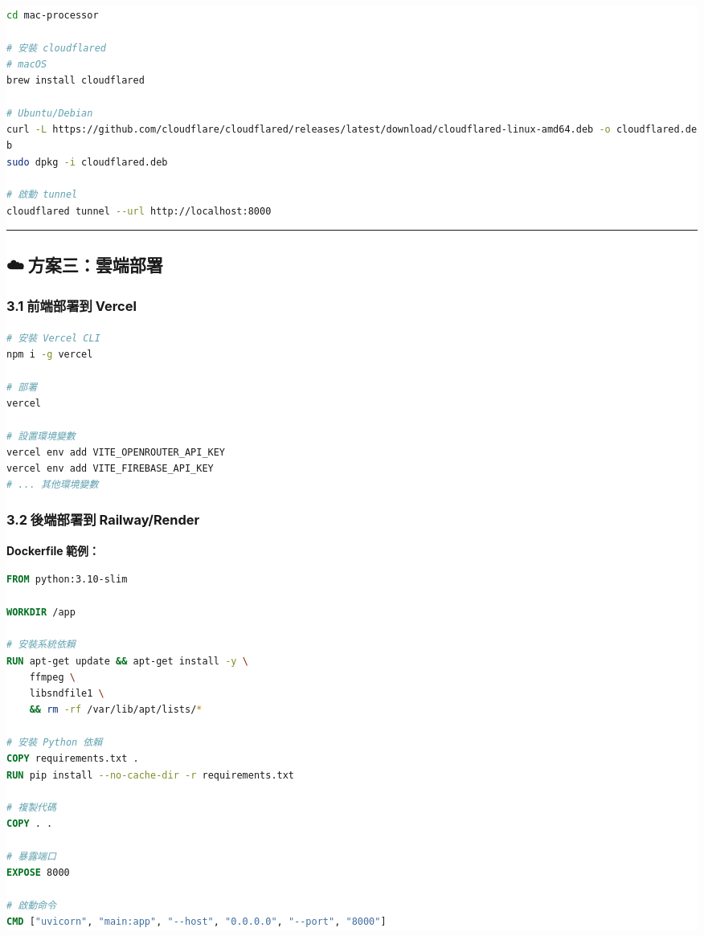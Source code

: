 ```bash
cd mac-processor

# 安裝 cloudflared
# macOS
brew install cloudflared

# Ubuntu/Debian
curl -L https://github.com/cloudflare/cloudflared/releases/latest/download/cloudflared-linux-amd64.deb -o cloudflared.deb
sudo dpkg -i cloudflared.deb

# 啟動 tunnel
cloudflared tunnel --url http://localhost:8000
```

---

## ☁️ 方案三：雲端部署

### 3.1 前端部署到 Vercel

```bash
# 安裝 Vercel CLI
npm i -g vercel

# 部署
vercel

# 設置環境變數
vercel env add VITE_OPENROUTER_API_KEY
vercel env add VITE_FIREBASE_API_KEY
# ... 其他環境變數
```

### 3.2 後端部署到 Railway/Render

**Dockerfile 範例：**
```dockerfile
FROM python:3.10-slim

WORKDIR /app

# 安裝系統依賴
RUN apt-get update && apt-get install -y \
    ffmpeg \
    libsndfile1 \
    && rm -rf /var/lib/apt/lists/*

# 安裝 Python 依賴
COPY requirements.txt .
RUN pip install --no-cache-dir -r requirements.txt

# 複製代碼
COPY . .

# 暴露端口
EXPOSE 8000

# 啟動命令
CMD ["uvicorn", "main:app", "--host", "0.0.0.0", "--port", "8000"]
```
